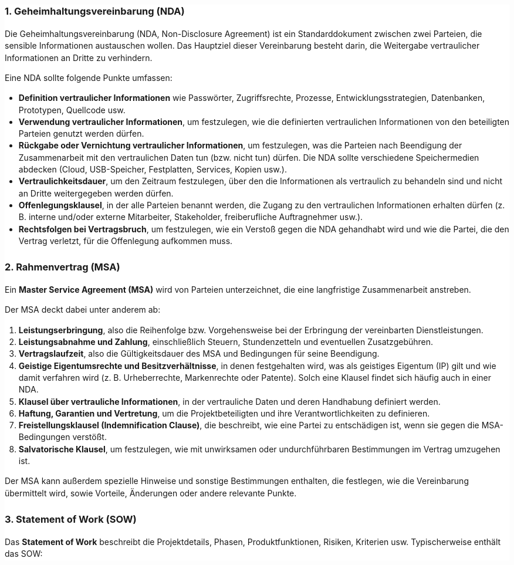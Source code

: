 ### 1. Geheimhaltungsvereinbarung (NDA)

Die Geheimhaltungsvereinbarung (NDA, Non-Disclosure Agreement) ist ein Standarddokument zwischen zwei Parteien, die sensible Informationen austauschen wollen. Das Hauptziel dieser Vereinbarung besteht darin, die Weitergabe vertraulicher Informationen an Dritte zu verhindern.

Eine NDA sollte folgende Punkte umfassen:

* **Definition vertraulicher Informationen** wie Passwörter, Zugriffsrechte, Prozesse, Entwicklungsstrategien, Datenbanken, Prototypen, Quellcode usw.  
* **Verwendung vertraulicher Informationen**, um festzulegen, wie die definierten vertraulichen Informationen von den beteiligten Parteien genutzt werden dürfen.  
* **Rückgabe oder Vernichtung vertraulicher Informationen**, um festzulegen, was die Parteien nach Beendigung der Zusammenarbeit mit den vertraulichen Daten tun (bzw. nicht tun) dürfen. Die NDA sollte verschiedene Speichermedien abdecken (Cloud, USB-Speicher, Festplatten, Services, Kopien usw.).  
* **Vertraulichkeitsdauer**, um den Zeitraum festzulegen, über den die Informationen als vertraulich zu behandeln sind und nicht an Dritte weitergegeben werden dürfen.  
* **Offenlegungsklausel**, in der alle Parteien benannt werden, die Zugang zu den vertraulichen Informationen erhalten dürfen (z. B. interne und/oder externe Mitarbeiter, Stakeholder, freiberufliche Auftragnehmer usw.).  
* **Rechtsfolgen bei Vertragsbruch**, um festzulegen, wie ein Verstoß gegen die NDA gehandhabt wird und wie die Partei, die den Vertrag verletzt, für die Offenlegung aufkommen muss.

### 2. Rahmenvertrag (MSA)

Ein **Master Service Agreement (MSA)** wird von Parteien unterzeichnet, die eine langfristige Zusammenarbeit anstreben.

Der MSA deckt dabei unter anderem ab:

1. **Leistungserbringung**, also die Reihenfolge bzw. Vorgehensweise bei der Erbringung der vereinbarten Dienstleistungen.  
2. **Leistungsabnahme und Zahlung**, einschließlich Steuern, Stundenzetteln und eventuellen Zusatzgebühren.  
3. **Vertragslaufzeit**, also die Gültigkeitsdauer des MSA und Bedingungen für seine Beendigung.  
4. **Geistige Eigentumsrechte und Besitzverhältnisse**, in denen festgehalten wird, was als geistiges Eigentum (IP) gilt und wie damit verfahren wird (z. B. Urheberrechte, Markenrechte oder Patente). Solch eine Klausel findet sich häufig auch in einer NDA.  
5. **Klausel über vertrauliche Informationen**, in der vertrauliche Daten und deren Handhabung definiert werden.  
6. **Haftung, Garantien und Vertretung**, um die Projektbeteiligten und ihre Verantwortlichkeiten zu definieren.  
7. **Freistellungsklausel (Indemnification Clause)**, die beschreibt, wie eine Partei zu entschädigen ist, wenn sie gegen die MSA-Bedingungen verstößt.  
8. **Salvatorische Klausel**, um festzulegen, wie mit unwirksamen oder undurchführbaren Bestimmungen im Vertrag umzugehen ist.

Der MSA kann außerdem spezielle Hinweise und sonstige Bestimmungen enthalten, die festlegen, wie die Vereinbarung übermittelt wird, sowie Vorteile, Änderungen oder andere relevante Punkte.

### 3. Statement of Work (SOW)

Das **Statement of Work** beschreibt die Projektdetails, Phasen, Produktfunktionen, Risiken, Kriterien usw. Typischerweise enthält das SOW:
